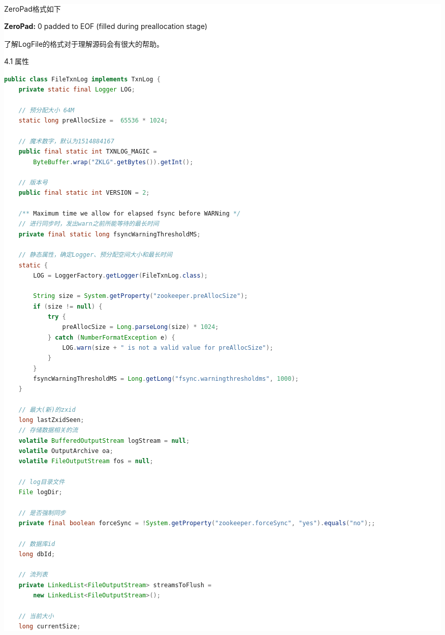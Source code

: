 
ZeroPad格式如下

**ZeroPad:**
0 padded to EOF (filled during preallocation stage)

了解LogFile的格式对于理解源码会有很大的帮助。

4.1 属性　　

```java
public class FileTxnLog implements TxnLog {
    private static final Logger LOG;
    
    // 预分配大小 64M
    static long preAllocSize =  65536 * 1024;
    
    // 魔术数字，默认为1514884167
    public final static int TXNLOG_MAGIC =
        ByteBuffer.wrap("ZKLG".getBytes()).getInt();

    // 版本号
    public final static int VERSION = 2;

    /** Maximum time we allow for elapsed fsync before WARNing */
    // 进行同步时，发出warn之前所能等待的最长时间
    private final static long fsyncWarningThresholdMS;

    // 静态属性，确定Logger、预分配空间大小和最长时间
    static {
        LOG = LoggerFactory.getLogger(FileTxnLog.class);

        String size = System.getProperty("zookeeper.preAllocSize");
        if (size != null) {
            try {
                preAllocSize = Long.parseLong(size) * 1024;
            } catch (NumberFormatException e) {
                LOG.warn(size + " is not a valid value for preAllocSize");
            }
        }
        fsyncWarningThresholdMS = Long.getLong("fsync.warningthresholdms", 1000);
    }
    
    // 最大(新)的zxid
    long lastZxidSeen;
    // 存储数据相关的流
    volatile BufferedOutputStream logStream = null;
    volatile OutputArchive oa;
    volatile FileOutputStream fos = null;

    // log目录文件
    File logDir;
    
    // 是否强制同步
    private final boolean forceSync = !System.getProperty("zookeeper.forceSync", "yes").equals("no");;
    
    // 数据库id
    long dbId;
    
    // 流列表
    private LinkedList<FileOutputStream> streamsToFlush =
        new LinkedList<FileOutputStream>();
    
    // 当前大小
    long currentSize;
```